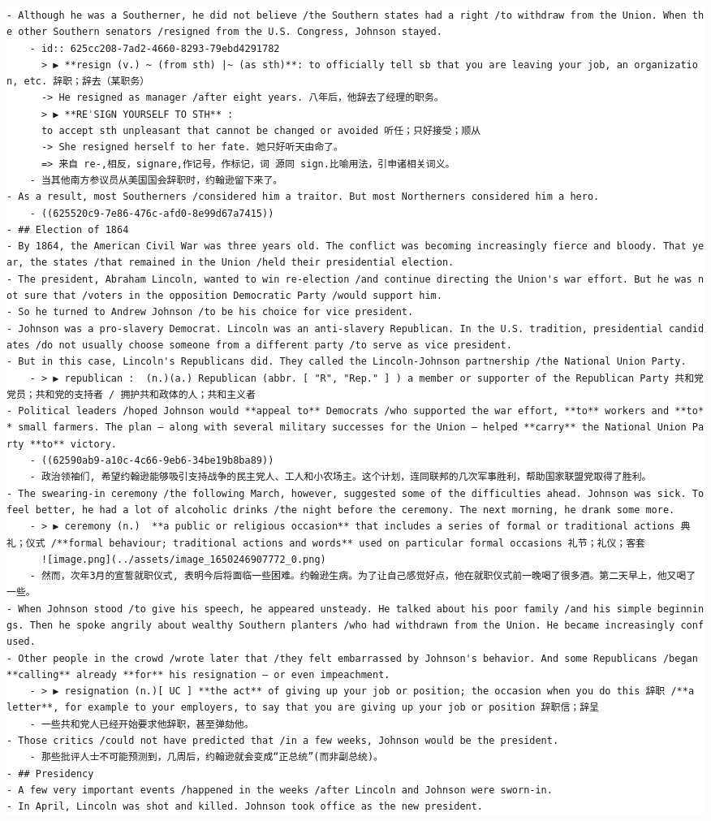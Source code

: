 	- Although he was a Southerner, he did not believe /the Southern states had a right /to withdraw from the Union. When the other Southern senators /resigned from the U.S. Congress, Johnson stayed.
		- id:: 625cc208-7ad2-4660-8293-79ebd4291782
		  > ▶ **resign (v.) ~ (from sth) |~ (as sth)**: to officially tell sb that you are leaving your job, an organization, etc. 辞职；辞去（某职务）
		  -> He resigned as manager /after eight years. 八年后，他辞去了经理的职务。
		  > ▶ **REˈSIGN YOURSELF TO STH** :
		  to accept sth unpleasant that cannot be changed or avoided 听任；只好接受；顺从
		  -> She resigned herself to her fate. 她只好听天由命了。
		  => 来自 re-,相反，signare,作记号，作标记，词 源同 sign.比喻用法，引申诸相关词义。
		- 当其他南方参议员从美国国会辞职时，约翰逊留下来了。
	- As a result, most Southerners /considered him a traitor. But most Northerners considered him a hero.
		- ((625520c9-7e86-476c-afd0-8e99d67a7415))
	- ## Election of 1864
	- By 1864, the American Civil War was three years old. The conflict was becoming increasingly fierce and bloody. That year, the states /that remained in the Union /held their presidential election.
	- The president, Abraham Lincoln, wanted to win re-election /and continue directing the Union's war effort. But he was not sure that /voters in the opposition Democratic Party /would support him.
	- So he turned to Andrew Johnson /to be his choice for vice president.
	- Johnson was a pro-slavery Democrat. Lincoln was an anti-slavery Republican. In the U.S. tradition, presidential candidates /do not usually choose someone from a different party /to serve as vice president.
	- But in this case, Lincoln's Republicans did. They called the Lincoln-Johnson partnership /the National Union Party.
		- > ▶ republican :  (n.)(a.) Republican (abbr. [ "R", "Rep." ] ) a member or supporter of the Republican Party 共和党党员；共和党的支持者 / 拥护共和政体的人；共和主义者
	- Political leaders /hoped Johnson would **appeal to** Democrats /who supported the war effort, **to** workers and **to** small farmers. The plan – along with several military successes for the Union – helped **carry** the National Union Party **to** victory.
		- ((62590ab9-a10c-4c66-9eb6-34be19b8ba89))
		- 政治领袖们, 希望约翰逊能够吸引支持战争的民主党人、工人和小农场主。这个计划，连同联邦的几次军事胜利，帮助国家联盟党取得了胜利。
	- The swearing-in ceremony /the following March, however, suggested some of the difficulties ahead. Johnson was sick. To feel better, he had a lot of alcoholic drinks /the night before the ceremony. The next morning, he drank some more.
		- > ▶ ceremony (n.)  **a public or religious occasion** that includes a series of formal or traditional actions 典礼；仪式 /**formal behaviour; traditional actions and words** used on particular formal occasions 礼节；礼仪；客套
		  ![image.png](../assets/image_1650246907772_0.png)
		- 然而，次年3月的宣誓就职仪式, 表明今后将面临一些困难。约翰逊生病。为了让自己感觉好点，他在就职仪式前一晚喝了很多酒。第二天早上，他又喝了一些。
	- When Johnson stood /to give his speech, he appeared unsteady. He talked about his poor family /and his simple beginnings. Then he spoke angrily about wealthy Southern planters /who had withdrawn from the Union. He became increasingly confused.
	- Other people in the crowd /wrote later that /they felt embarrassed by Johnson's behavior. And some Republicans /began **calling** already **for** his resignation – or even impeachment.
		- > ▶ resignation (n.)[ UC ] **the act** of giving up your job or position; the occasion when you do this 辞职 /**a letter**, for example to your employers, to say that you are giving up your job or position 辞职信；辞呈
		- 一些共和党人已经开始要求他辞职，甚至弹劾他。
	- Those critics /could not have predicted that /in a few weeks, Johnson would be the president.
		- 那些批评人士不可能预测到，几周后，约翰逊就会变成“正总统”(而非副总统)。
	- ## Presidency
	- A few very important events /happened in the weeks /after Lincoln and Johnson were sworn-in.
	- In April, Lincoln was shot and killed. Johnson took office as the new president.